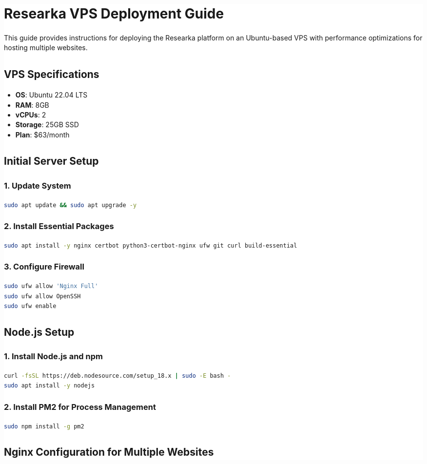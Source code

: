 # Researka VPS Deployment Guide

This guide provides instructions for deploying the Researka platform on an Ubuntu-based VPS with performance optimizations for hosting multiple websites.

## VPS Specifications

- **OS**: Ubuntu 22.04 LTS
- **RAM**: 8GB
- **vCPUs**: 2
- **Storage**: 25GB SSD
- **Plan**: $63/month

## Initial Server Setup

### 1. Update System

```bash
sudo apt update && sudo apt upgrade -y
```

### 2. Install Essential Packages

```bash
sudo apt install -y nginx certbot python3-certbot-nginx ufw git curl build-essential
```

### 3. Configure Firewall

```bash
sudo ufw allow 'Nginx Full'
sudo ufw allow OpenSSH
sudo ufw enable
```

## Node.js Setup

### 1. Install Node.js and npm

```bash
curl -fsSL https://deb.nodesource.com/setup_18.x | sudo -E bash -
sudo apt install -y nodejs
```

### 2. Install PM2 for Process Management

```bash
sudo npm install -g pm2
```

## Nginx Configuration for Multiple Websites
